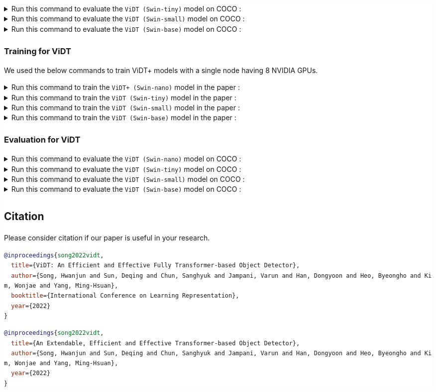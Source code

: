 <details><summary>Run this command to evaluate the <code>ViDT (Swin-tiny)</code> model on COCO :</summary></details>

<details><summary>Run this command to evaluate the <code>ViDT (Swin-small)</code> model on COCO :</summary></details>

<details><summary>Run this command to evaluate the <code>ViDT (Swin-base)</code> model on COCO :</summary></details>

### Training for ViDT

We used the below commands to train ViDT+ models with a single node having 8 NVIDIA GPUs.

<details><summary>Run this command to train the <code>ViDT+ (Swin-nano)</code> model in the paper :</summary></details>


<details><summary>Run this command to train the <code>ViDT (Swin-tiny)</code> model in the paper :</summary></details>


<details><summary>Run this command to train the <code>ViDT (Swin-small)</code> model in the paper :</summary></details>


<details><summary>Run this command to train the <code>ViDT (Swin-base)</code> model in the paper :</summary></details>

### Evaluation for ViDT

<details><summary>Run this command to evaluate the <code>ViDT (Swin-nano)</code> model on COCO :</summary></details>

<details><summary>Run this command to evaluate the <code>ViDT (Swin-tiny)</code> model on COCO :</summary></details>

<details><summary>Run this command to evaluate the <code>ViDT (Swin-small)</code> model on COCO :</summary></details>

<details><summary>Run this command to evaluate the <code>ViDT (Swin-base)</code> model on COCO :</summary></details>

## Citation

Please consider citation if our paper is useful in your research.

```BibTeX
@inproceedings{song2022vidt,
  title={ViDT: An Efficient and Effective Fully Transformer-based Object Detector},
  author={Song, Hwanjun and Sun, Deqing and Chun, Sanghyuk and Jampani, Varun and Han, Dongyoon and Heo, Byeongho and Kim, Wonjae and Yang, Ming-Hsuan},
  booktitle={International Conference on Learning Representation},
  year={2022}
}
```

```BibTeX
@inproceedings{song2022vidt,
  title={An Extendable, Efficient and Effective Transformer-based Object Detector},
  author={Song, Hwanjun and Sun, Deqing and Chun, Sanghyuk and Jampani, Varun and Han, Dongyoon and Heo, Byeongho and Kim, Wonjae and Yang, Ming-Hsuan},
  year={2022}
}
```
